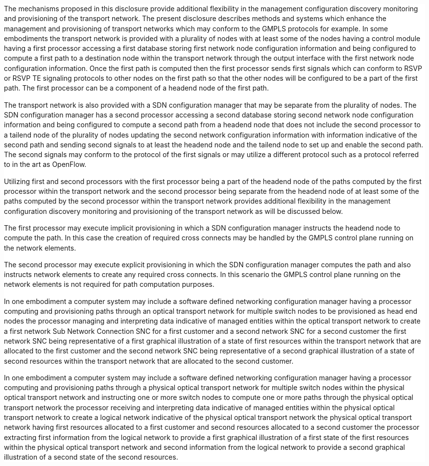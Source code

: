 The mechanisms proposed in this disclosure provide additional flexibility in the management configuration discovery monitoring and provisioning of the transport network. The present disclosure describes methods and systems which enhance the management and provisioning of transport networks which may conform to the GMPLS protocols for example. In some embodiments the transport network is provided with a plurality of nodes with at least some of the nodes having a control module having a first processor accessing a first database storing first network node configuration information and being configured to compute a first path to a destination node within the transport network through the output interface with the first network node configuration information. Once the first path is computed then the first processor sends first signals which can conform to RSVP or RSVP TE signaling protocols to other nodes on the first path so that the other nodes will be configured to be a part of the first path. The first processor can be a component of a headend node of the first path.

The transport network is also provided with a SDN configuration manager that may be separate from the plurality of nodes. The SDN configuration manager has a second processor accessing a second database storing second network node configuration information and being configured to compute a second path from a headend node that does not include the second processor to a tailend node of the plurality of nodes updating the second network configuration information with information indicative of the second path and sending second signals to at least the headend node and the tailend node to set up and enable the second path. The second signals may conform to the protocol of the first signals or may utilize a different protocol such as a protocol referred to in the art as OpenFlow. 

Utilizing first and second processors with the first processor being a part of the headend node of the paths computed by the first processor within the transport network and the second processor being separate from the headend node of at least some of the paths computed by the second processor within the transport network provides additional flexibility in the management configuration discovery monitoring and provisioning of the transport network as will be discussed below.

The first processor may execute implicit provisioning in which a SDN configuration manager instructs the headend node to compute the path. In this case the creation of required cross connects may be handled by the GMPLS control plane running on the network elements.

The second processor may execute explicit provisioning in which the SDN configuration manager computes the path and also instructs network elements to create any required cross connects. In this scenario the GMPLS control plane running on the network elements is not required for path computation purposes.

In one embodiment a computer system may include a software defined networking configuration manager having a processor computing and provisioning paths through an optical transport network for multiple switch nodes to be provisioned as head end nodes the processor managing and interpreting data indicative of managed entities within the optical transport network to create a first network Sub Network Connection SNC for a first customer and a second network SNC for a second customer the first network SNC being representative of a first graphical illustration of a state of first resources within the transport network that are allocated to the first customer and the second network SNC being representative of a second graphical illustration of a state of second resources within the transport network that are allocated to the second customer.

In one embodiment a computer system may include a software defined networking configuration manager having a processor computing and provisioning paths through a physical optical transport network for multiple switch nodes within the physical optical transport network and instructing one or more switch nodes to compute one or more paths through the physical optical transport network the processor receiving and interpreting data indicative of managed entities within the physical optical transport network to create a logical network indicative of the physical optical transport network the physical optical transport network having first resources allocated to a first customer and second resources allocated to a second customer the processor extracting first information from the logical network to provide a first graphical illustration of a first state of the first resources within the physical optical transport network and second information from the logical network to provide a second graphical illustration of a second state of the second resources.
